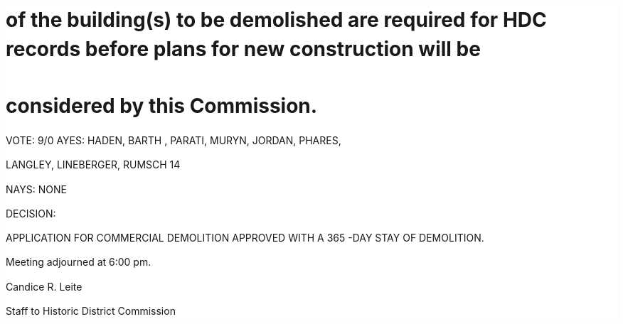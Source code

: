 # of the building(s) to be demolished are required for HDC records before plans for new construction will be 

# considered by this Commission. 

VOTE: 9/0 AYES: HADEN, BARTH , PARATI, MURYN, JORDAN, PHARES, 

LANGLEY, LINEBERGER, RUMSCH 14 

NAYS: NONE 

DECISION: 

APPLICATION FOR COMMERCIAL DEMOLITION APPROVED WITH A 365 -DAY STAY OF DEMOLITION. 

Meeting adjourned at 6:00 pm. 

Candice R. Leite 

Staff to Historic District Commission
